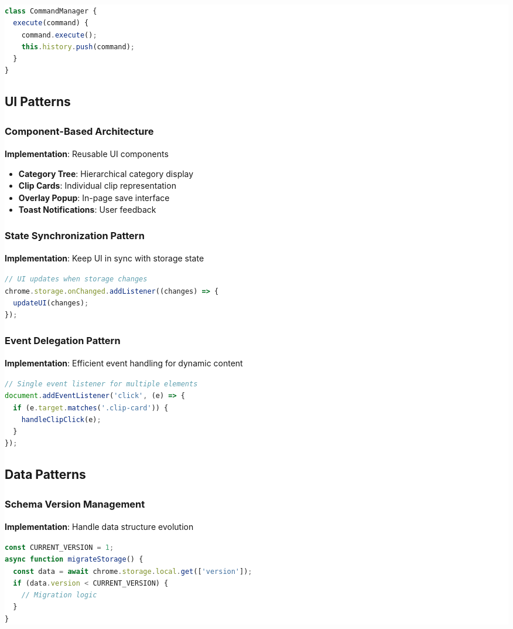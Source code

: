 ```javascript
class CommandManager {
  execute(command) {
    command.execute();
    this.history.push(command);
  }
}
```

## UI Patterns

### Component-Based Architecture
**Implementation**: Reusable UI components

- **Category Tree**: Hierarchical category display
- **Clip Cards**: Individual clip representation
- **Overlay Popup**: In-page save interface
- **Toast Notifications**: User feedback

### State Synchronization Pattern
**Implementation**: Keep UI in sync with storage state

```javascript
// UI updates when storage changes
chrome.storage.onChanged.addListener((changes) => {
  updateUI(changes);
});
```

### Event Delegation Pattern
**Implementation**: Efficient event handling for dynamic content

```javascript
// Single event listener for multiple elements
document.addEventListener('click', (e) => {
  if (e.target.matches('.clip-card')) {
    handleClipClick(e);
  }
});
```

## Data Patterns

### Schema Version Management
**Implementation**: Handle data structure evolution

```javascript
const CURRENT_VERSION = 1;
async function migrateStorage() {
  const data = await chrome.storage.local.get(['version']);
  if (data.version < CURRENT_VERSION) {
    // Migration logic
  }
}
```
